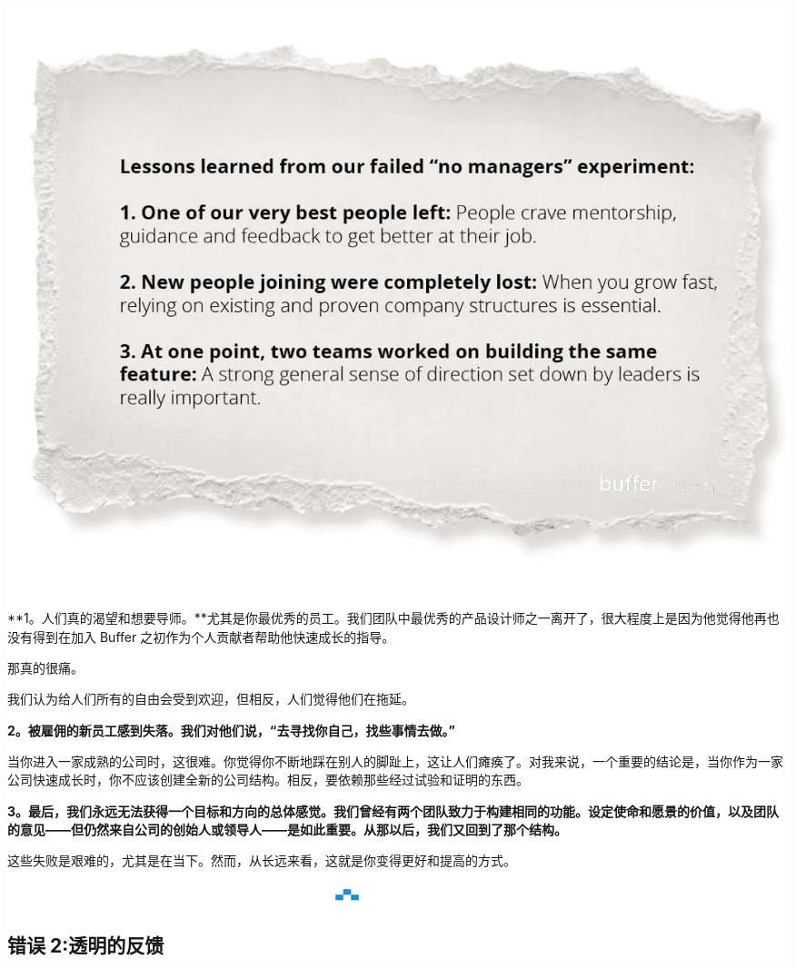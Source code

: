 ![](img/1ac9e9c15ef2f4ef62f8001690448eb5.png)

**1。人们真的渴望和想要导师。**尤其是你最优秀的员工。我们团队中最优秀的产品设计师之一离开了，很大程度上是因为他觉得他再也没有得到在加入 Buffer 之初作为个人贡献者帮助他快速成长的指导。

那真的很痛。

我们认为给人们所有的自由会受到欢迎，但相反，人们觉得他们在拖延。

**2。被雇佣的新员工感到失落。我们对他们说，“去寻找你自己，找些事情去做。”**

当你进入一家成熟的公司时，这很难。你觉得你不断地踩在别人的脚趾上，这让人们瘫痪了。对我来说，一个重要的结论是，当你作为一家公司快速成长时，你不应该创建全新的公司结构。相反，要依赖那些经过试验和证明的东西。

**3。最后，我们永远无法获得一个目标和方向的总体感觉。我们曾经有两个团队致力于构建相同的功能。设定使命和愿景的价值，以及团队的意见——但仍然来自公司的创始人或领导人——是如此重要。从那以后，我们又回到了那个结构。**

这些失败是艰难的，尤其是在当下。然而，从长远来看，这就是你变得更好和提高的方式。

![](img/80ab6ee157d8a6b6f7dd95f5c7f9d7c5.png)

## 错误 2:透明的反馈
